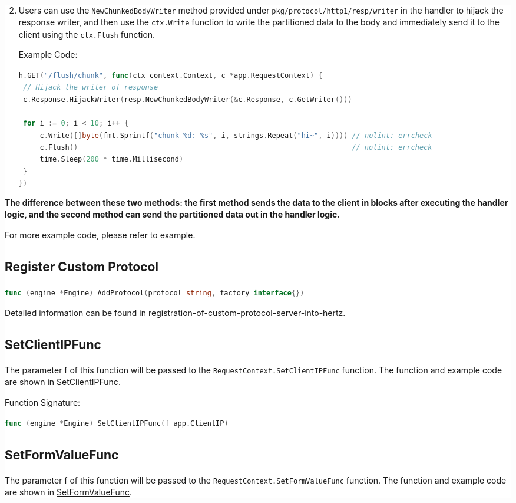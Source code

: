   ```go

   ```

2. Users can use the `NewChunkedBodyWriter` method provided under `pkg/protocol/http1/resp/writer` in the handler to hijack the response writer, and then use the `ctx.Write` function to write the partitioned data to the body and immediately send it to the client using the `ctx.Flush` function.

   Example Code:

   ```go
   h.GET("/flush/chunk", func(ctx context.Context, c *app.RequestContext) {
   	// Hijack the writer of response
   	c.Response.HijackWriter(resp.NewChunkedBodyWriter(&c.Response, c.GetWriter()))

   	for i := 0; i < 10; i++ {
   		c.Write([]byte(fmt.Sprintf("chunk %d: %s", i, strings.Repeat("hi~", i)))) // nolint: errcheck
   		c.Flush()                                                                 // nolint: errcheck
   		time.Sleep(200 * time.Millisecond)
   	}
   })
   ```

**The difference between these two methods: the first method sends the data to the client in blocks after executing the handler logic, and the second method can send the partitioned data out in the handler logic.**

For more example code, please refer to [example](/docs/hertz/tutorials/example/#streaming-readwrite).

## Register Custom Protocol

```go
func (engine *Engine) AddProtocol(protocol string, factory interface{})
```

Detailed information can be found in [registration-of-custom-protocol-server-into-hertz](/docs/hertz/tutorials/framework-exten/protocol/#registration-of-custom-protocol-server-into-hertz).

## SetClientIPFunc

The parameter f of this function will be passed to the `RequestContext.SetClientIPFunc` function. The function and example code are shown in [SetClientIPFunc](/docs/hertz/tutorials/basic-feature/context/request/#setclientipfunc).

Function Signature:

```go
func (engine *Engine) SetClientIPFunc(f app.ClientIP)
```

## SetFormValueFunc

The parameter f of this function will be passed to the `RequestContext.SetFormValueFunc` function. The function and example code are shown in [SetFormValueFunc](/docs/hertz/tutorials/basic-feature/context/request/#setformvaluefunc).
